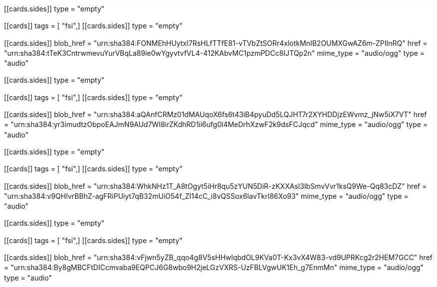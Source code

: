 [[cards.sides]]
type = "empty"


[[cards]]
tags = [ "fsi",]
[[cards.sides]]
type = "empty"

[[cards.sides]]
blob_href = "urn:sha384:FONMEhHUytxI7RsHLfTTfE81-vTVbZtSORr4xlotkMnIB2OUMXGwAZ6m-ZPIInRQ"
href = "urn:sha384:tTeK3CntrwmevuYurVBqLa89ie0wYgyvtvfVL4-412KAbvMC1pzmPDCc8IJTQp2n"
mime_type = "audio/ogg"
type = "audio"

[[cards.sides]]
type = "empty"


[[cards]]
tags = [ "fsi",]
[[cards.sides]]
type = "empty"

[[cards.sides]]
blob_href = "urn:sha384:aQAnfCRMz01dMAUqoX6fs6t43iB4pyuDd5LQJHT7r2XYHDDjzEWvmz_jNw5iX7VT"
href = "urn:sha384:yr3imudtzObpoEAJmN9AUd7WI8irZKdhRD1ii6ufg0l4MeDrhXzwF2k9dsFCJqcd"
mime_type = "audio/ogg"
type = "audio"

[[cards.sides]]
type = "empty"


[[cards]]
tags = [ "fsi",]
[[cards.sides]]
type = "empty"

[[cards.sides]]
blob_href = "urn:sha384:WhkNHz1T_A8tOgyt5iHr8qu5zYUN5DiR-zKXXAsl3IbSmvVvr1ksQ9We-Qq83cDZ"
href = "urn:sha384:v9QHIvrBBhZ-agFRiPUiyt7qB32mUiO54f_ZI14cC_i8vQSSox6IavTkrI86Xo93"
mime_type = "audio/ogg"
type = "audio"

[[cards.sides]]
type = "empty"


[[cards]]
tags = [ "fsi",]
[[cards.sides]]
type = "empty"

[[cards.sides]]
blob_href = "urn:sha384:vFjwn5yZB_qqo4g8V5sHHwlqbdOL9KVa0T-Kx3vX4W83-vd9UPRKcg2r2HEM7GCC"
href = "urn:sha384:By8gMBCFtDICcmvaba9EQPCJ6G8wbo9H2jeLGzVXRS-UzFBLVgwUK1Eh_g7EnmMn"
mime_type = "audio/ogg"
type = "audio"

